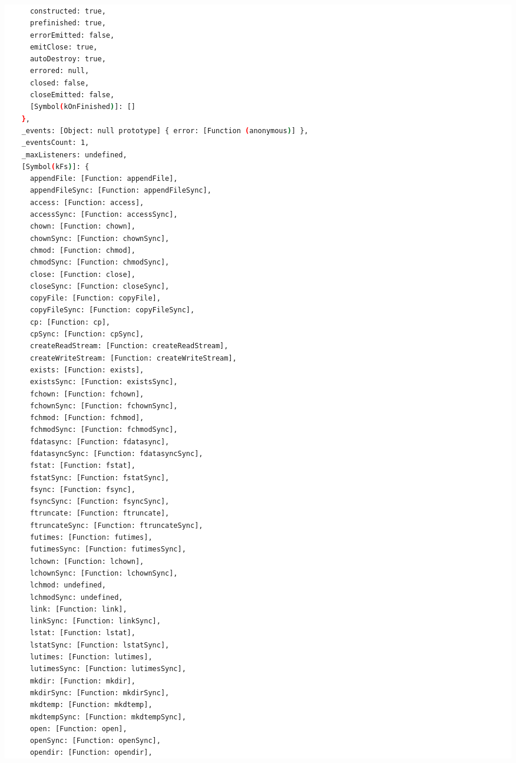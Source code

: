 ```bash
      constructed: true,
      prefinished: true,
      errorEmitted: false,
      emitClose: true,
      autoDestroy: true,
      errored: null,
      closed: false,
      closeEmitted: false,
      [Symbol(kOnFinished)]: []
    },
    _events: [Object: null prototype] { error: [Function (anonymous)] },
    _eventsCount: 1,
    _maxListeners: undefined,
    [Symbol(kFs)]: {
      appendFile: [Function: appendFile],
      appendFileSync: [Function: appendFileSync],
      access: [Function: access],
      accessSync: [Function: accessSync],
      chown: [Function: chown],
      chownSync: [Function: chownSync],
      chmod: [Function: chmod],
      chmodSync: [Function: chmodSync],
      close: [Function: close],
      closeSync: [Function: closeSync],
      copyFile: [Function: copyFile],
      copyFileSync: [Function: copyFileSync],
      cp: [Function: cp],
      cpSync: [Function: cpSync],
      createReadStream: [Function: createReadStream],
      createWriteStream: [Function: createWriteStream],
      exists: [Function: exists],
      existsSync: [Function: existsSync],
      fchown: [Function: fchown],
      fchownSync: [Function: fchownSync],
      fchmod: [Function: fchmod],
      fchmodSync: [Function: fchmodSync],
      fdatasync: [Function: fdatasync],
      fdatasyncSync: [Function: fdatasyncSync],
      fstat: [Function: fstat],
      fstatSync: [Function: fstatSync],
      fsync: [Function: fsync],
      fsyncSync: [Function: fsyncSync],
      ftruncate: [Function: ftruncate],
      ftruncateSync: [Function: ftruncateSync],
      futimes: [Function: futimes],
      futimesSync: [Function: futimesSync],
      lchown: [Function: lchown],
      lchownSync: [Function: lchownSync],
      lchmod: undefined,
      lchmodSync: undefined,
      link: [Function: link],
      linkSync: [Function: linkSync],
      lstat: [Function: lstat],
      lstatSync: [Function: lstatSync],
      lutimes: [Function: lutimes],
      lutimesSync: [Function: lutimesSync],
      mkdir: [Function: mkdir],
      mkdirSync: [Function: mkdirSync],
      mkdtemp: [Function: mkdtemp],
      mkdtempSync: [Function: mkdtempSync],
      open: [Function: open],
      openSync: [Function: openSync],
      opendir: [Function: opendir],
```

  [Symbol(kCapture)]: false